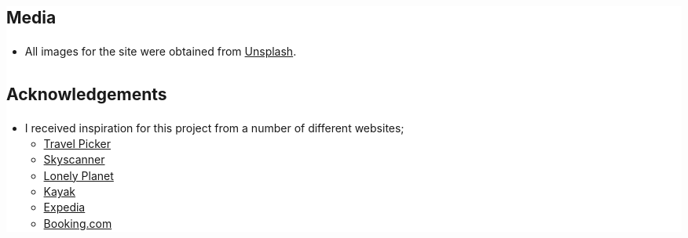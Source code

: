 ## Media

- All images for the site were obtained from [Unsplash](https://unsplash.com/).

## Acknowledgements

- I received inspiration for this project from a number of different websites;
    - [Travel Picker](https://travelpicker.com/)
    - [Skyscanner](https://www.skyscanner.net/)
    - [Lonely Planet](https://www.lonelyplanet.com/)
    - [Kayak](https://www.kayak.co.uk/)
    - [Expedia](https://www.expedia.co.uk/?pwaLob=wizard-hotel-pwa-v2)
    - [Booking.com](https://www.booking.com/)

    





